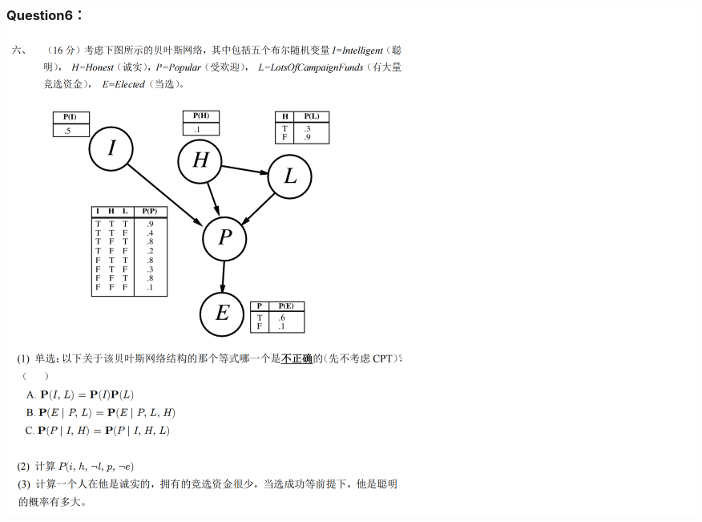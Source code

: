 ### Question6：

<img src="./assets/image-20240618061939176.png" alt="image-20240618061939176" style="zoom:50%;" />

<img src="./assets/image-20240618061947783.png" alt="image-20240618061947783" style="zoom:50%;" />
